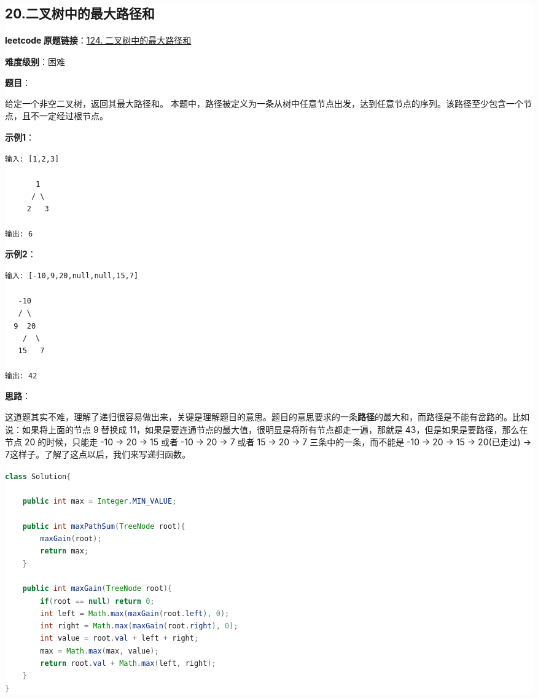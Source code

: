 

## 20.二叉树中的最大路径和

**leetcode 原题链接**：[124. 二叉树中的最大路径和](https://leetcode-cn.com/problems/binary-tree-maximum-path-sum/)

**难度级别**：困难

**题目**：

给定一个非空二叉树，返回其最大路径和。
本题中，路径被定义为一条从树中任意节点出发，达到任意节点的序列。该路径至少包含一个节点，且不一定经过根节点。

**示例1**：

```
输入: [1,2,3]

       1
      / \
     2   3

输出: 6
```

**示例2**：

```
输入: [-10,9,20,null,null,15,7]

   -10
   / \
  9  20
    /  \
   15   7

输出: 42
```

**思路**：

这道题其实不难，理解了递归很容易做出来，关键是理解题目的意思。题目的意思要求的一条**路径**的最大和，而路径是不能有岔路的。比如说：如果将上面的节点 9 替换成 11，如果是要连通节点的最大值，很明显是将所有节点都走一遍，那就是 43，但是如果是要路径，那么在节点 20 的时候，只能走 -10 -> 20 -> 15 或者 -10 -> 20 -> 7 或者 15 -> 20 -> 7 三条中的一条，而不能是 -10 -> 20 -> 15 -> 20(已走过) -> 7这样子。了解了这点以后，我们来写递归函数。

```java
class Solution{

	public int max = Integer.MIN_VALUE;

	public int maxPathSum(TreeNode root){
		maxGain(root);
		return max;
	}

	public int maxGain(TreeNode root){
		if(root == null) return 0;
		int left = Math.max(maxGain(root.left), 0);
		int right = Math.max(maxGain(root.right), 0);
		int value = root.val + left + right;
		max = Math.max(max, value);
		return root.val + Math.max(left, right);
	}
}
```
